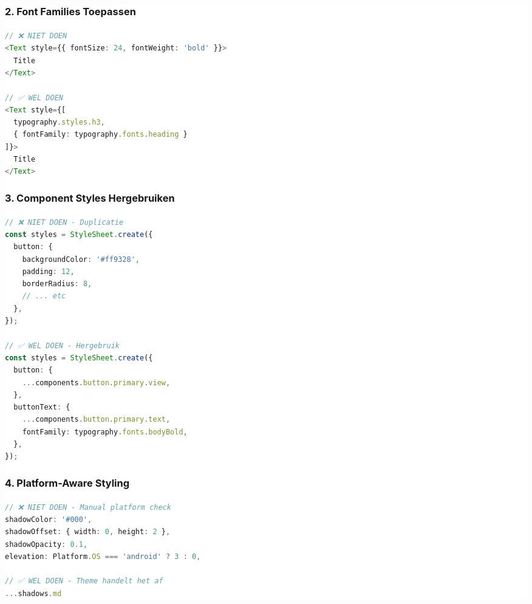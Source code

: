 ### 2. Font Families Toepassen
```typescript
// ❌ NIET DOEN
<Text style={{ fontSize: 24, fontWeight: 'bold' }}>
  Title
</Text>

// ✅ WEL DOEN
<Text style={[
  typography.styles.h3,
  { fontFamily: typography.fonts.heading }
]}>
  Title
</Text>
```

### 3. Component Styles Hergebruiken
```typescript
// ❌ NIET DOEN - Duplicatie
const styles = StyleSheet.create({
  button: {
    backgroundColor: '#ff9328',
    padding: 12,
    borderRadius: 8,
    // ... etc
  },
});

// ✅ WEL DOEN - Hergebruik
const styles = StyleSheet.create({
  button: {
    ...components.button.primary.view,
  },
  buttonText: {
    ...components.button.primary.text,
    fontFamily: typography.fonts.bodyBold,
  },
});
```

### 4. Platform-Aware Styling
```typescript
// ❌ NIET DOEN - Manual platform check
shadowColor: '#000',
shadowOffset: { width: 0, height: 2 },
shadowOpacity: 0.1,
elevation: Platform.OS === 'android' ? 3 : 0,

// ✅ WEL DOEN - Theme handelt het af
...shadows.md
```
